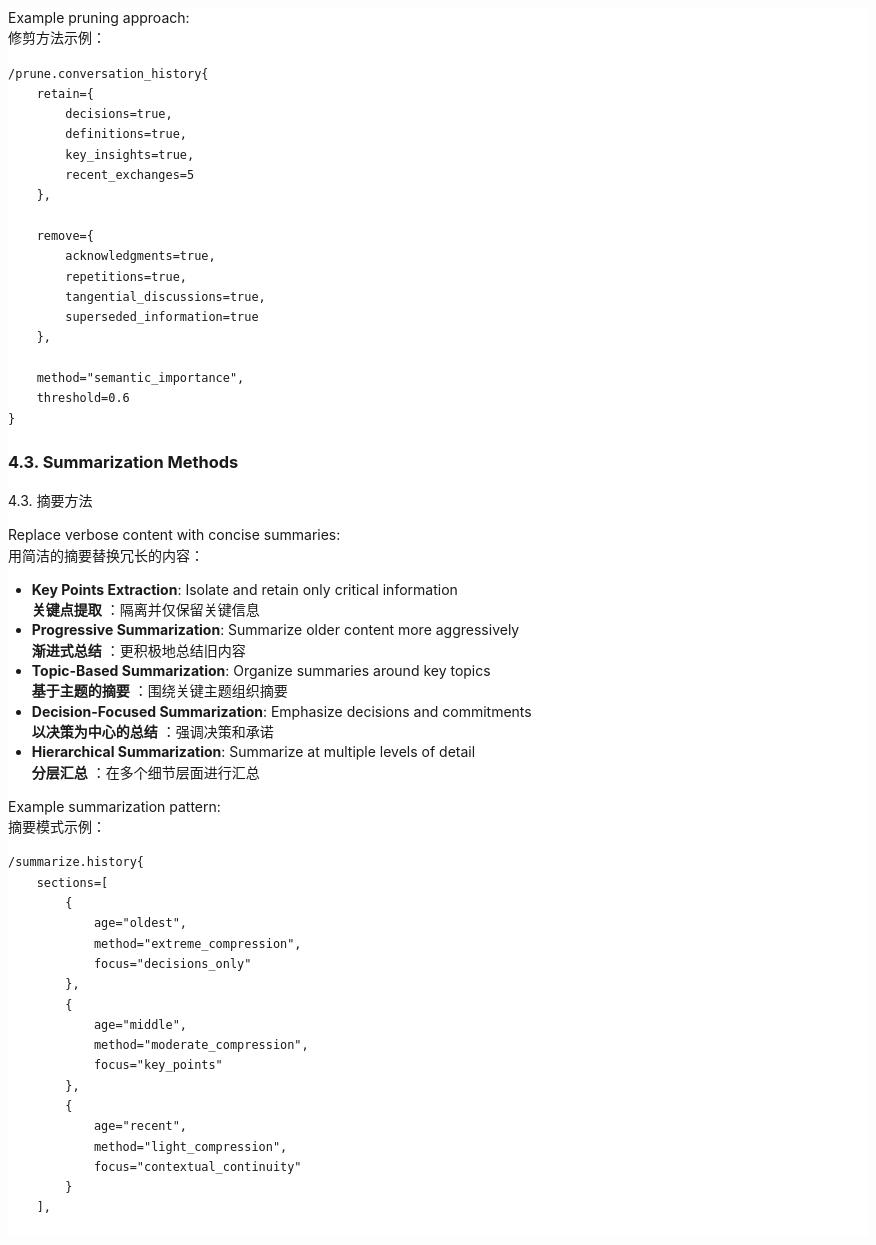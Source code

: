 Example pruning approach:  
修剪方法示例：

```
/prune.conversation_history{
    retain={
        decisions=true,
        definitions=true,
        key_insights=true,
        recent_exchanges=5
    },
    
    remove={
        acknowledgments=true,
        repetitions=true,
        tangential_discussions=true,
        superseded_information=true
    },
    
    method="semantic_importance",
    threshold=0.6
}
```

### 4.3. Summarization Methods  
4.3. 摘要方法

[](https://github.com/KashiwaByte/Context-Engineering-Chinese-Bilingual/blob/main/Chinese-Bilingual/NOCODE/00_foundations/02_token_budgetng.md#43-summarization-methods)

Replace verbose content with concise summaries:  
用简洁的摘要替换冗长的内容：

- **Key Points Extraction**: Isolate and retain only critical information  
    **关键点提取** ：隔离并仅保留关键信息
- **Progressive Summarization**: Summarize older content more aggressively  
    **渐进式总结** ：更积极地总结旧内容
- **Topic-Based Summarization**: Organize summaries around key topics  
    **基于主题的摘要** ：围绕关键主题组织摘要
- **Decision-Focused Summarization**: Emphasize decisions and commitments  
    **以决策为中心的总结** ：强调决策和承诺
- **Hierarchical Summarization**: Summarize at multiple levels of detail  
    **分层汇总** ：在多个细节层面进行汇总

Example summarization pattern:  
摘要模式示例：

```
/summarize.history{
    sections=[
        {
            age="oldest",
            method="extreme_compression",
            focus="decisions_only"
        },
        {
            age="middle",
            method="moderate_compression",
            focus="key_points"
        },
        {
            age="recent",
            method="light_compression",
            focus="contextual_continuity"
        }
    ],
    
```